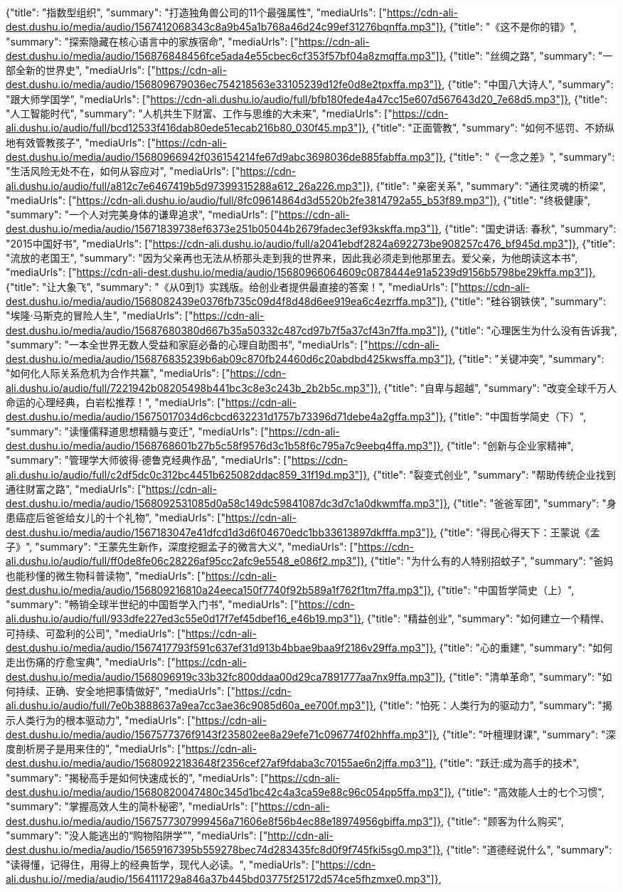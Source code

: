 {"title": "指数型组织", "summary": "打造独角兽公司的11个最强属性", "mediaUrls": ["https://cdn-ali-dest.dushu.io/media/audio/1567412068343c8a9b45a1b768a46d24c99ef31276bqnffa.mp3"]},
{"title": "《这不是你的错》", "summary": "探索隐藏在核心语言中的家族宿命", "mediaUrls": ["https://cdn-ali-dest.dushu.io/media/audio/156876848456fce5ada4e55cbec6cf353f57bf04a8zmqffa.mp3"]},
{"title": "丝绸之路", "summary": "一部全新的世界史", "mediaUrls": ["https://cdn-ali-dest.dushu.io/media/audio/156809679036ec754218563e33105239d12fe0d8e2tpxffa.mp3"]},
{"title": "中国八大诗人", "summary": "跟大师学国学", "mediaUrls": ["https://cdn-ali.dushu.io/audio/full/bfb180fede4a47cc15e607d567643d20_7e68d5.mp3"]},
{"title": "人工智能时代", "summary": "人机共生下财富、工作与思维的大未来", "mediaUrls": ["https://cdn-ali.dushu.io/audio/full/bcd12533f416dab80ede51ecab216b80_030f45.mp3"]},
{"title": "正面管教", "summary": "如何不惩罚、不娇纵地有效管教孩子", "mediaUrls": ["https://cdn-ali-dest.dushu.io/media/audio/15680966942f036154214fe67d9abc3698036de885fabffa.mp3"]},
{"title": "《一念之差》", "summary": "生活风险无处不在，如何从容应对", "mediaUrls": ["https://cdn-ali.dushu.io/audio/full/a812c7e6467419b5d97399315288a612_26a226.mp3"]},
{"title": "亲密关系", "summary": "通往灵魂的桥梁", "mediaUrls": ["https://cdn-ali.dushu.io/audio/full/8fc09614864d3d5520b2fe3814792a55_b53f89.mp3"]},
{"title": "终极健康", "summary": "一个人对完美身体的谦卑追求", "mediaUrls": ["https://cdn-ali-dest.dushu.io/media/audio/15671839738ef6373e251b05044b2679fadec3ef93kskffa.mp3"]},
{"title": "国史讲话: 春秋", "summary": "2015中国好书", "mediaUrls": ["https://cdn-ali.dushu.io/audio/full/a2041ebdf2824a692273be908257c476_bf945d.mp3"]},
{"title": "流放的老国王", "summary": "因为父亲再也无法从桥那头走到我的世界来，因此我必须走到他那里去。爱父亲，为他朗读这本书", "mediaUrls": ["https://cdn-ali-dest.dushu.io/media/audio/15680966064609c0878444e91a5239d9156b5798be29kffa.mp3"]},
{"title": "让大象飞", "summary": "《从0到1》实践版。给创业者提供最直接的答案！", "mediaUrls": ["https://cdn-ali-dest.dushu.io/media/audio/1568082439e0376fb735c09d4f8d48d6ee919ea6c4ezrffa.mp3"]},
{"title": "硅谷钢铁侠", "summary": "埃隆·马斯克的冒险人生", "mediaUrls": ["https://cdn-ali-dest.dushu.io/media/audio/15687680380d667b35a50332c487cd97b7f5a37cf43n7ffa.mp3"]},
{"title": "心理医生为什么没有告诉我", "summary": "一本全世界无数人受益和家庭必备的心理自助图书", "mediaUrls": ["https://cdn-ali-dest.dushu.io/media/audio/156876835239b6ab09c870fb24460d6c20abdbd425kwsffa.mp3"]},
{"title": "关键冲突", "summary": "如何化人际关系危机为合作共赢", "mediaUrls": ["https://cdn-ali.dushu.io/audio/full/7221942b08205498b441bc3c8e3c243b_2b2b5c.mp3"]},
{"title": "自卑与超越", "summary": "改变全球千万人命运的心理经典，白岩松推荐！", "mediaUrls": ["https://cdn-ali-dest.dushu.io/media/audio/15675017034d6cbcd632231d1757b73396d71debe4a2gffa.mp3"]},
{"title": "中国哲学简史（下）", "summary": "读懂儒释道思想精髓与变迁", "mediaUrls": ["https://cdn-ali-dest.dushu.io/media/audio/1568768601b27b5c58f9576d3c1b58f6c795a7c9eebq4ffa.mp3"]},
{"title": "创新与企业家精神", "summary": "管理学大师彼得·德鲁克经典作品", "mediaUrls": ["https://cdn-ali.dushu.io/audio/full/c2df5dc0c312bc4451b625082ddac859_31f19d.mp3"]},
{"title": "裂变式创业", "summary": "帮助传统企业找到通往财富之路", "mediaUrls": ["https://cdn-ali-dest.dushu.io/media/audio/1568092531085d0a58c149dc59841087dc3d7c1a0dkwmffa.mp3"]},
{"title": "爸爸军团", "summary": "身患癌症后爸爸给女儿的十个礼物", "mediaUrls": ["https://cdn-ali-dest.dushu.io/media/audio/1567183047e41dfcd1d3d6f04670edc1bb33613897dkfffa.mp3"]},
{"title": "得民心得天下：王蒙说《孟子》", "summary": "王蒙先生新作，深度挖掘孟子的微言大义", "mediaUrls": ["https://cdn-ali.dushu.io/audio/full/ff0de8fe06c28226af95cc2afc9e5548_e086f2.mp3"]},
{"title": "为什么有的人特别招蚊子", "summary": "爸妈也能秒懂的微生物科普读物", "mediaUrls": ["https://cdn-ali-dest.dushu.io/media/audio/156809216810a24eeca150f7740f92b589a1f762f1tm7ffa.mp3"]},
{"title": "中国哲学简史（上）", "summary": "畅销全球半世纪的中国哲学入门书", "mediaUrls": ["https://cdn-ali.dushu.io/audio/full/933dfe227ed3c55e0d17f7ef45dbef16_e46b19.mp3"]},
{"title": "精益创业", "summary": "如何建立一个精悍、可持续、可盈利的公司", "mediaUrls": ["https://cdn-ali-dest.dushu.io/media/audio/1567417793f591c637ef31d913b4bbae9baa9f2186v29ffa.mp3"]},
{"title": "心的重建", "summary": "如何走出伤痛的疗愈宝典", "mediaUrls": ["https://cdn-ali-dest.dushu.io/media/audio/1568096919c33b32fc800ddaa00d29ca7891777aa7nx9ffa.mp3"]},
{"title": "清单革命", "summary": "如何持续、正确、安全地把事情做好", "mediaUrls": ["https://cdn-ali.dushu.io/audio/full/7e0b3888637a9ea7cc3ae36c9085d60a_ee700f.mp3"]},
{"title": "怕死：人类行为的驱动力", "summary": "揭示人类行为的根本驱动力", "mediaUrls": ["https://cdn-ali-dest.dushu.io/media/audio/1567577376f9143f235802ee8a29efe71c096774f02hhffa.mp3"]},
{"title": "叶檀理财课", "summary": "深度剖析房子是用来住的", "mediaUrls": ["https://cdn-ali-dest.dushu.io/media/audio/15680922183648f2356cef27af9fdaba3c70155ae6n2jffa.mp3"]},
{"title": "跃迁:成为高手的技术", "summary": "揭秘高手是如何快速成长的", "mediaUrls": ["https://cdn-ali-dest.dushu.io/media/audio/15680820047480c345d1bc42c4a3ca59e88c96c054pp5ffa.mp3"]},
{"title": "高效能人士的七个习惯", "summary": "掌握高效人生的简朴秘密", "mediaUrls": ["https://cdn-ali-dest.dushu.io/media/audio/1567577307999456a71606e8f56b4ec88e18974956gbiffa.mp3"]},
{"title": "顾客为什么购买", "summary": "没人能逃出的“购物陷阱学”", "mediaUrls": ["http://cdn-ali-dest.dushu.io/media/audio/15659167395b559278bec74d283435fc8d0f9f745fki5sg0.mp3"]},
{"title": "道德经说什么", "summary": "读得懂，记得住，用得上的经典哲学，现代人必读。", "mediaUrls": ["https://cdn-ali.dushu.io//media/audio/1564111729a846a37b445bd03775f25172d574ce5fhzmxe0.mp3"]},